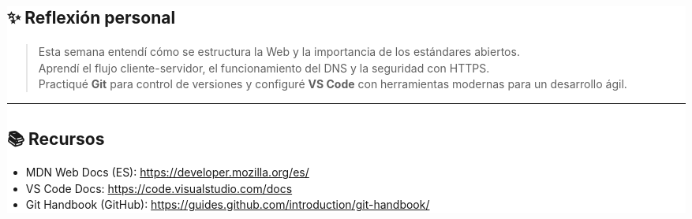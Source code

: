 
## ✨ Reflexión personal
> Esta semana entendí cómo se estructura la Web y la importancia de los estándares abiertos.  
> Aprendí el flujo cliente-servidor, el funcionamiento del DNS y la seguridad con HTTPS.  
> Practiqué **Git** para control de versiones y configuré **VS Code** con herramientas modernas para un desarrollo ágil.

---

## 📚 Recursos
- MDN Web Docs (ES): https://developer.mozilla.org/es/  
- VS Code Docs: https://code.visualstudio.com/docs  
- Git Handbook (GitHub): https://guides.github.com/introduction/git-handbook/  
